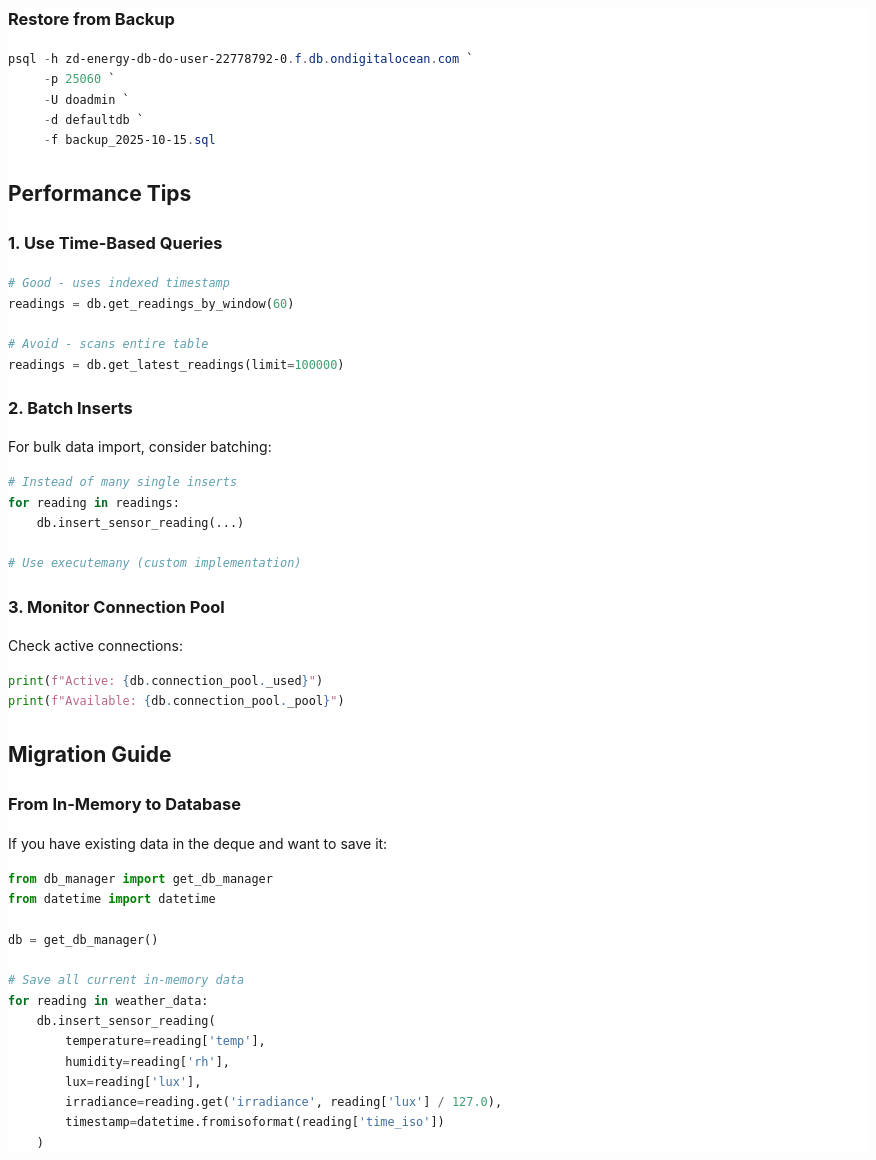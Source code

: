 ### Restore from Backup

```powershell
psql -h zd-energy-db-do-user-22778792-0.f.db.ondigitalocean.com `
     -p 25060 `
     -U doadmin `
     -d defaultdb `
     -f backup_2025-10-15.sql
```

## Performance Tips

### 1. Use Time-Based Queries

```python
# Good - uses indexed timestamp
readings = db.get_readings_by_window(60)

# Avoid - scans entire table
readings = db.get_latest_readings(limit=100000)
```

### 2. Batch Inserts

For bulk data import, consider batching:

```python
# Instead of many single inserts
for reading in readings:
    db.insert_sensor_reading(...)

# Use executemany (custom implementation)
```

### 3. Monitor Connection Pool

Check active connections:

```python
print(f"Active: {db.connection_pool._used}")
print(f"Available: {db.connection_pool._pool}")
```

## Migration Guide

### From In-Memory to Database

If you have existing data in the deque and want to save it:

```python
from db_manager import get_db_manager
from datetime import datetime

db = get_db_manager()

# Save all current in-memory data
for reading in weather_data:
    db.insert_sensor_reading(
        temperature=reading['temp'],
        humidity=reading['rh'],
        lux=reading['lux'],
        irradiance=reading.get('irradiance', reading['lux'] / 127.0),
        timestamp=datetime.fromisoformat(reading['time_iso'])
    )
```
